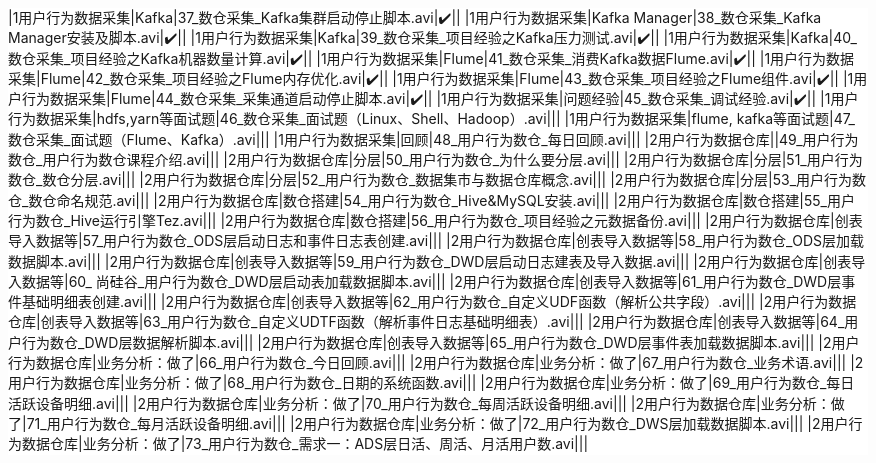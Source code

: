 |1用户行为数据采集|Kafka|37_数仓采集_Kafka集群启动停止脚本.avi|✔️||
|1用户行为数据采集|Kafka Manager|38_数仓采集_Kafka Manager安装及脚本.avi|✔️||
|1用户行为数据采集|Kafka|39_数仓采集_项目经验之Kafka压力测试.avi|✔️||
|1用户行为数据采集|Kafka|40_数仓采集_项目经验之Kafka机器数量计算.avi|✔️||
|1用户行为数据采集|Flume|41_数仓采集_消费Kafka数据Flume.avi|✔️||
|1用户行为数据采集|Flume|42_数仓采集_项目经验之Flume内存优化.avi|✔️||
|1用户行为数据采集|Flume|43_数仓采集_项目经验之Flume组件.avi|✔️||
|1用户行为数据采集|Flume|44_数仓采集_采集通道启动停止脚本.avi|✔️||
|1用户行为数据采集|问题经验|45_数仓采集_调试经验.avi|✔️||
|1用户行为数据采集|hdfs,yarn等面试题|46_数仓采集_面试题（Linux、Shell、Hadoop）.avi|||
|1用户行为数据采集|flume, kafka等面试题|47_数仓采集_面试题（Flume、Kafka）.avi|||
|1用户行为数据采集|回顾|48_用户行为数仓_每日回顾.avi|||
|2用户行为数据仓库||49_用户行为数仓_用户行为数仓课程介绍.avi|||
|2用户行为数据仓库|分层|50_用户行为数仓_为什么要分层.avi|||
|2用户行为数据仓库|分层|51_用户行为数仓_数仓分层.avi|||
|2用户行为数据仓库|分层|52_用户行为数仓_数据集市与数据仓库概念.avi|||
|2用户行为数据仓库|分层|53_用户行为数仓_数仓命名规范.avi|||
|2用户行为数据仓库|数仓搭建|54_用户行为数仓_Hive&MySQL安装.avi|||
|2用户行为数据仓库|数仓搭建|55_用户行为数仓_Hive运行引擎Tez.avi|||
|2用户行为数据仓库|数仓搭建|56_用户行为数仓_项目经验之元数据备份.avi|||
|2用户行为数据仓库|创表导入数据等|57_用户行为数仓_ODS层启动日志和事件日志表创建.avi|||
|2用户行为数据仓库|创表导入数据等|58_用户行为数仓_ODS层加载数据脚本.avi|||
|2用户行为数据仓库|创表导入数据等|59_用户行为数仓_DWD层启动日志建表及导入数据.avi|||
|2用户行为数据仓库|创表导入数据等|60_ 尚硅谷_用户行为数仓_DWD层启动表加载数据脚本.avi|||
|2用户行为数据仓库|创表导入数据等|61_用户行为数仓_DWD层事件基础明细表创建.avi|||
|2用户行为数据仓库|创表导入数据等|62_用户行为数仓_自定义UDF函数（解析公共字段）.avi|||
|2用户行为数据仓库|创表导入数据等|63_用户行为数仓_自定义UDTF函数（解析事件日志基础明细表）.avi|||
|2用户行为数据仓库|创表导入数据等|64_用户行为数仓_DWD层数据解析脚本.avi|||
|2用户行为数据仓库|创表导入数据等|65_用户行为数仓_DWD层事件表加载数据脚本.avi|||
|2用户行为数据仓库|业务分析：做了|66_用户行为数仓_今日回顾.avi|||
|2用户行为数据仓库|业务分析：做了|67_用户行为数仓_业务术语.avi|||
|2用户行为数据仓库|业务分析：做了|68_用户行为数仓_日期的系统函数.avi|||
|2用户行为数据仓库|业务分析：做了|69_用户行为数仓_每日活跃设备明细.avi|||
|2用户行为数据仓库|业务分析：做了|70_用户行为数仓_每周活跃设备明细.avi|||
|2用户行为数据仓库|业务分析：做了|71_用户行为数仓_每月活跃设备明细.avi|||
|2用户行为数据仓库|业务分析：做了|72_用户行为数仓_DWS层加载数据脚本.avi|||
|2用户行为数据仓库|业务分析：做了|73_用户行为数仓_需求一：ADS层日活、周活、月活用户数.avi|||